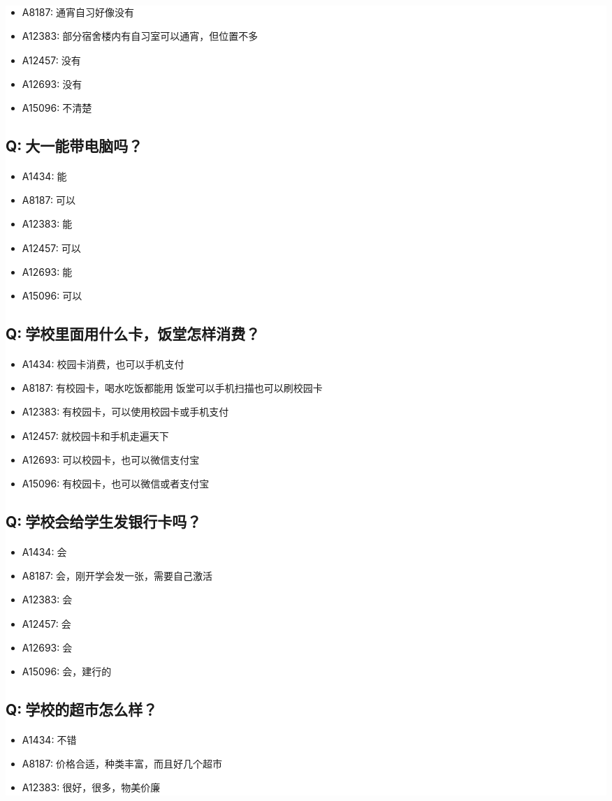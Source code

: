 - A8187: 通宵自习好像没有

- A12383: 部分宿舍楼内有自习室可以通宵，但位置不多

- A12457: 没有

- A12693: 没有

- A15096: 不清楚

## Q: 大一能带电脑吗？

- A1434: 能

- A8187: 可以

- A12383: 能

- A12457: 可以

- A12693: 能

- A15096: 可以

## Q: 学校里面用什么卡，饭堂怎样消费？

- A1434: 校园卡消费，也可以手机支付

- A8187: 有校园卡，喝水吃饭都能用 饭堂可以手机扫描也可以刷校园卡

- A12383: 有校园卡，可以使用校园卡或手机支付

- A12457: 就校园卡和手机走遍天下

- A12693: 可以校园卡，也可以微信支付宝

- A15096: 有校园卡，也可以微信或者支付宝

## Q: 学校会给学生发银行卡吗？

- A1434: 会

- A8187: 会，刚开学会发一张，需要自己激活

- A12383: 会

- A12457: 会

- A12693: 会

- A15096: 会，建行的

## Q: 学校的超市怎么样？

- A1434: 不错

- A8187: 价格合适，种类丰富，而且好几个超市

- A12383: 很好，很多，物美价廉
